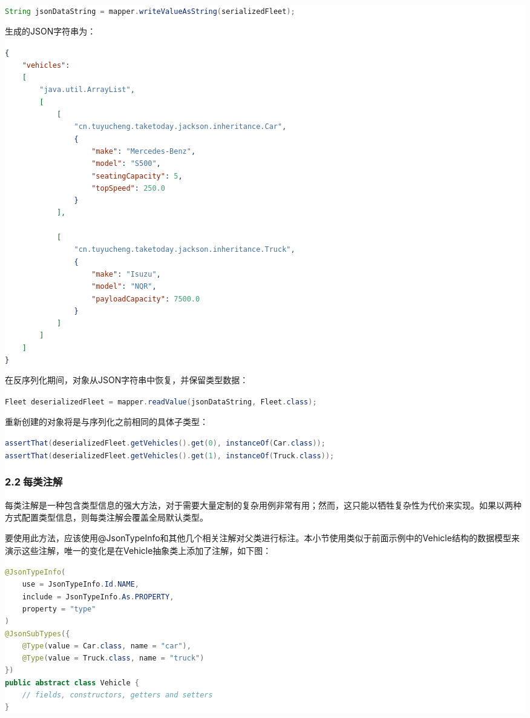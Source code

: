 ```java
String jsonDataString = mapper.writeValueAsString(serializedFleet);
```

生成的JSON字符串为：

```json
{
    "vehicles": 
    [
        "java.util.ArrayList",
        [
            [
                "cn.tuyucheng.taketoday.jackson.inheritance.Car",
                {
                    "make": "Mercedes-Benz",
                    "model": "S500",
                    "seatingCapacity": 5,
                    "topSpeed": 250.0
                }
            ],

            [
                "cn.tuyucheng.taketoday.jackson.inheritance.Truck",
                {
                    "make": "Isuzu",
                    "model": "NQR",
                    "payloadCapacity": 7500.0
                }
            ]
        ]
    ]
}
```

在反序列化期间，对象从JSON字符串中恢复，并保留类型数据：

```java
Fleet deserializedFleet = mapper.readValue(jsonDataString, Fleet.class);
```

重新创建的对象将是与序列化之前相同的具体子类型：

```java
assertThat(deserializedFleet.getVehicles().get(0), instanceOf(Car.class));
assertThat(deserializedFleet.getVehicles().get(1), instanceOf(Truck.class));
```

### 2.2 每类注解

每类注解是一种包含类型信息的强大方法，对于需要大量定制的复杂用例非常有用；然而，这只能以牺牲复杂性为代价来实现。如果以两种方式配置类型信息，则每类注解会覆盖全局默认类型。

要使用此方法，应该使用@JsonTypeInfo和其他几个相关注解对父类进行标注。本小节使用类似于前面示例中的Vehicle结构的数据模型来演示这些注解，唯一的变化是在Vehicle抽象类上添加了注解，如下图：

```java
@JsonTypeInfo(
    use = JsonTypeInfo.Id.NAME, 
    include = JsonTypeInfo.As.PROPERTY, 
    property = "type"
)
@JsonSubTypes({
    @Type(value = Car.class, name = "car"), 
    @Type(value = Truck.class, name = "truck")
})
public abstract class Vehicle {
    // fields, constructors, getters and setters
}
```
